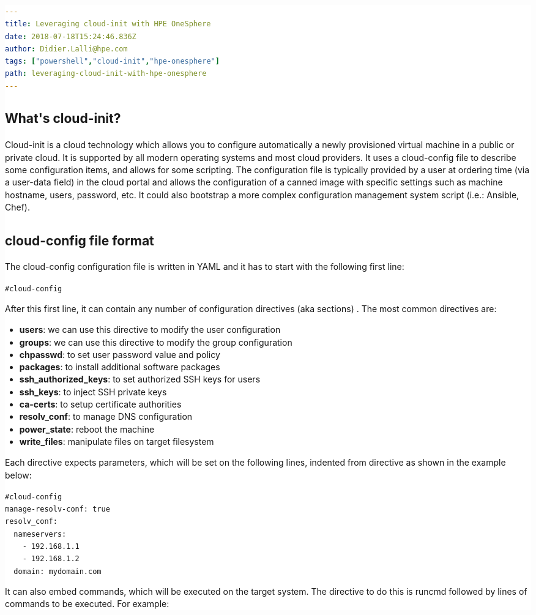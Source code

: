 ```yaml
---
title: Leveraging cloud-init with HPE OneSphere
date: 2018-07-18T15:24:46.836Z
author: Didier.Lalli@hpe.com 
tags: ["powershell","cloud-init","hpe-onesphere"]
path: leveraging-cloud-init-with-hpe-onesphere
---
```

## What's cloud-init?
Cloud-init is a cloud technology which allows you to configure automatically a newly provisioned virtual machine in a public or private cloud. It is supported by all modern operating systems and most cloud providers.
It uses a cloud-config file to describe some configuration items, and allows for some scripting.
The configuration file is typically provided by a user at ordering time (via a user-data field) in the cloud portal and allows the configuration of a canned image with specific settings such as machine hostname, users, password, etc. It could also bootstrap a more complex configuration management system script (i.e.: Ansible, Chef).

## cloud-config file format
The cloud-config configuration file is written in YAML and it has to start with the following first line: 

````
#cloud-config
````
After this first line, it can contain any number of configuration directives (aka sections) . The most common directives are:
- **users**: we can use this directive to modify the user configuration
- **groups**: we can use this directive to modify the group configuration
- **chpasswd**: to set user password value and policy
- **packages**: to install additional software packages
- **ssh_authorized_keys**: to set authorized SSH keys for users
- **ssh_keys**: to inject SSH private keys
- **ca-certs**: to setup certificate authorities
- **resolv_conf**: to manage DNS configuration
- **power_state**: reboot the machine
- **write_files**: manipulate files on target filesystem
 
Each directive expects parameters, which will be set on the following lines, indented from directive as shown in the example below:

```` 
#cloud-config
manage-resolv-conf: true
resolv_conf:
  nameservers:
    - 192.168.1.1
    - 192.168.1.2
  domain: mydomain.com
````
It can also embed commands, which will be executed on the target system. The directive to do this is runcmd followed by lines of commands to be executed. For example:
